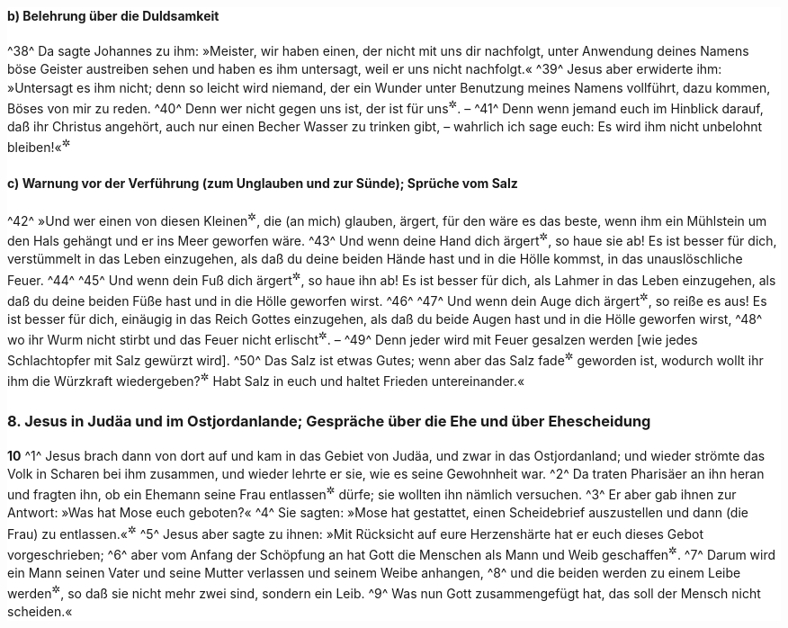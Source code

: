 #### b) Belehrung über die Duldsamkeit

^38^ Da sagte Johannes zu ihm: »Meister, wir haben einen, der nicht mit uns dir nachfolgt, unter Anwendung deines Namens böse Geister austreiben sehen und haben es ihm untersagt, weil er uns nicht nachfolgt.«
^39^ Jesus aber erwiderte ihm: »Untersagt es ihm nicht; denn so leicht wird niemand, der ein Wunder unter Benutzung meines Namens vollführt, dazu kommen, Böses von mir zu reden.
^40^ Denn wer nicht gegen uns ist, der ist für uns<sup title="Mt 12,30; Lk 11,23">&#x2732;</sup>. –
^41^ Denn wenn jemand euch im Hinblick darauf, daß ihr Christus angehört, auch nur einen Becher Wasser zu trinken gibt, – wahrlich ich sage euch: Es wird ihm nicht unbelohnt bleiben!«<sup title="Mt 10,42">&#x2732;</sup>

#### c) Warnung vor der Verführung (zum Unglauben und zur Sünde); Sprüche vom Salz

^42^ »Und wer einen von diesen Kleinen<sup title="oder: geringen Leuten">&#x2732;</sup>, die (an mich) glauben, ärgert, für den wäre es das beste, wenn ihm ein Mühlstein um den Hals gehängt und er ins Meer geworfen wäre.
^43^ Und wenn deine Hand dich ärgert<sup title="= zum Bösen verführen will">&#x2732;</sup>, so haue sie ab! Es ist besser für dich, verstümmelt in das Leben einzugehen, als daß du deine beiden Hände hast und in die Hölle kommst, in das unauslöschliche Feuer.
^44^ 
^45^ Und wenn dein Fuß dich ärgert<sup title="= zum Bösen verführen will">&#x2732;</sup>, so haue ihn ab! Es ist besser für dich, als Lahmer in das Leben einzugehen, als daß du deine beiden Füße hast und in die Hölle geworfen wirst.
^46^ 
^47^ Und wenn dein Auge dich ärgert<sup title="= zum Bösen verführen will">&#x2732;</sup>, so reiße es aus! Es ist besser für dich, einäugig in das Reich Gottes einzugehen, als daß du beide Augen hast und in die Hölle geworfen wirst,
^48^ wo ihr Wurm nicht stirbt und das Feuer nicht erlischt<sup title="Jes 66,24">&#x2732;</sup>. –
^49^ Denn jeder wird mit Feuer gesalzen werden [wie jedes Schlachtopfer mit Salz gewürzt wird].
^50^ Das Salz ist etwas Gutes; wenn aber das Salz fade<sup title="= salzlos">&#x2732;</sup> geworden ist, wodurch wollt ihr ihm die Würzkraft wiedergeben?<sup title="Mt 5,13; Lk 14,34">&#x2732;</sup> Habt Salz in euch und haltet Frieden untereinander.«

### 8. Jesus in Judäa und im Ostjordanlande; Gespräche über die Ehe und über Ehescheidung

__10__
^1^ Jesus brach dann von dort auf und kam in das Gebiet von Judäa, und zwar in das Ostjordanland; und wieder strömte das Volk in Scharen bei ihm zusammen, und wieder lehrte er sie, wie es seine Gewohnheit war.
^2^ Da traten Pharisäer an ihn heran und fragten ihn, ob ein Ehemann seine Frau entlassen<sup title="oder: sich von seiner Frau scheiden lassen">&#x2732;</sup> dürfe; sie wollten ihn nämlich versuchen.
^3^ Er aber gab ihnen zur Antwort: »Was hat Mose euch geboten?«
^4^ Sie sagten: »Mose hat gestattet, einen Scheidebrief auszustellen und dann (die Frau) zu entlassen.«<sup title="5.Mose 24,1">&#x2732;</sup>
^5^ Jesus aber sagte zu ihnen: »Mit Rücksicht auf eure Herzenshärte hat er euch dieses Gebot vorgeschrieben;
^6^ aber vom Anfang der Schöpfung an hat Gott die Menschen als Mann und Weib geschaffen<sup title="1.Mose 1,27">&#x2732;</sup>.
^7^ Darum wird ein Mann seinen Vater und seine Mutter verlassen und seinem Weibe anhangen,
^8^ und die beiden werden zu einem Leibe werden<sup title="1.Mose 2,24">&#x2732;</sup>, so daß sie nicht mehr zwei sind, sondern ein Leib.
^9^ Was nun Gott zusammengefügt hat, das soll der Mensch nicht scheiden.«
